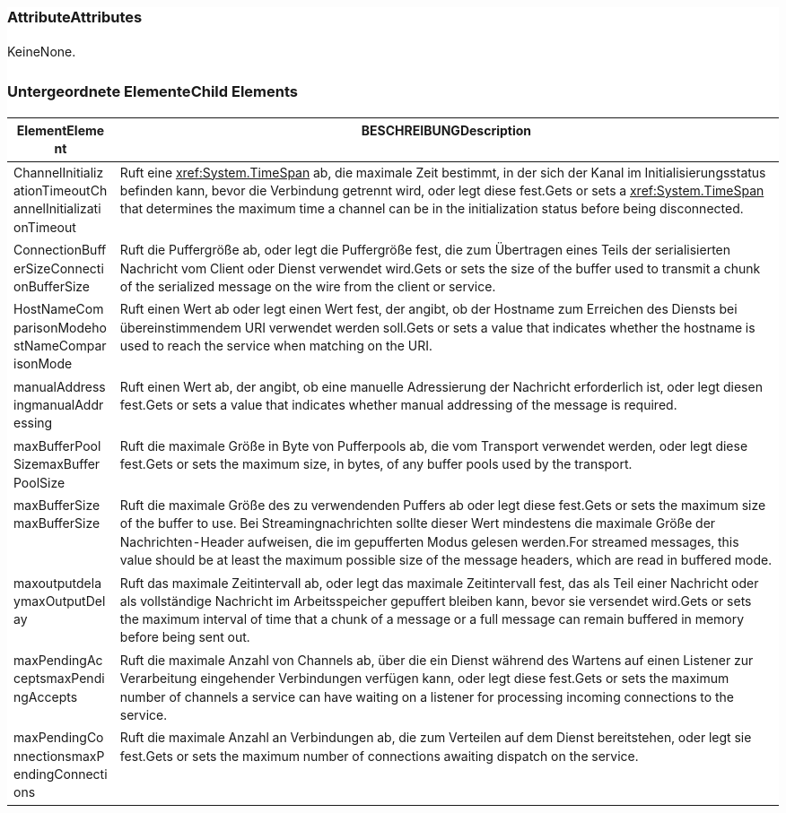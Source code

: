 ### <a name="attributes"></a><span data-ttu-id="067f2-105">Attribute</span><span class="sxs-lookup"><span data-stu-id="067f2-105">Attributes</span></span>  
<span data-ttu-id="067f2-106">Keine</span><span class="sxs-lookup"><span data-stu-id="067f2-106">None.</span></span>  
  
### <a name="child-elements"></a><span data-ttu-id="067f2-107">Untergeordnete Elemente</span><span class="sxs-lookup"><span data-stu-id="067f2-107">Child Elements</span></span>  
  
|<span data-ttu-id="067f2-108">Element</span><span class="sxs-lookup"><span data-stu-id="067f2-108">Element</span></span>|<span data-ttu-id="067f2-109">BESCHREIBUNG</span><span class="sxs-lookup"><span data-stu-id="067f2-109">Description</span></span>|  
|-------------|-----------------|  
|<span data-ttu-id="067f2-110">ChannelInitializationTimeout</span><span class="sxs-lookup"><span data-stu-id="067f2-110">ChannelInitializationTimeout</span></span>|<span data-ttu-id="067f2-111">Ruft eine <xref:System.TimeSpan> ab, die maximale Zeit bestimmt, in der sich der Kanal im Initialisierungsstatus befinden kann, bevor die Verbindung getrennt wird, oder legt diese fest.</span><span class="sxs-lookup"><span data-stu-id="067f2-111">Gets or sets a <xref:System.TimeSpan> that determines the maximum time a channel can be in the initialization status before being disconnected.</span></span>|  
|<span data-ttu-id="067f2-112">ConnectionBufferSize</span><span class="sxs-lookup"><span data-stu-id="067f2-112">ConnectionBufferSize</span></span>|<span data-ttu-id="067f2-113">Ruft die Puffergröße ab, oder legt die Puffergröße fest, die zum Übertragen eines Teils der serialisierten Nachricht vom Client oder Dienst verwendet wird.</span><span class="sxs-lookup"><span data-stu-id="067f2-113">Gets or sets the size of the buffer used to transmit a chunk of the serialized message on the wire from the client or service.</span></span>|  
|<span data-ttu-id="067f2-114">HostNameComparisonMode</span><span class="sxs-lookup"><span data-stu-id="067f2-114">hostNameComparisonMode</span></span>|<span data-ttu-id="067f2-115">Ruft einen Wert ab oder legt einen Wert fest, der angibt, ob der Hostname zum Erreichen des Diensts bei übereinstimmendem URI verwendet werden soll.</span><span class="sxs-lookup"><span data-stu-id="067f2-115">Gets or sets a value that indicates whether the hostname is used to reach the service when matching on the URI.</span></span>|  
|<span data-ttu-id="067f2-116">manualAddressing</span><span class="sxs-lookup"><span data-stu-id="067f2-116">manualAddressing</span></span>|<span data-ttu-id="067f2-117">Ruft einen Wert ab, der angibt, ob eine manuelle Adressierung der Nachricht erforderlich ist, oder legt diesen fest.</span><span class="sxs-lookup"><span data-stu-id="067f2-117">Gets or sets a value that indicates whether manual addressing of the message is required.</span></span>|  
|<span data-ttu-id="067f2-118">maxBufferPoolSize</span><span class="sxs-lookup"><span data-stu-id="067f2-118">maxBufferPoolSize</span></span>|<span data-ttu-id="067f2-119">Ruft die maximale Größe in Byte von Pufferpools ab, die vom Transport verwendet werden, oder legt diese fest.</span><span class="sxs-lookup"><span data-stu-id="067f2-119">Gets or sets the maximum size, in bytes, of any buffer pools used by the transport.</span></span>|  
|<span data-ttu-id="067f2-120">maxBufferSize</span><span class="sxs-lookup"><span data-stu-id="067f2-120">maxBufferSize</span></span>|<span data-ttu-id="067f2-121">Ruft die maximale Größe des zu verwendenden Puffers ab oder legt diese fest.</span><span class="sxs-lookup"><span data-stu-id="067f2-121">Gets or sets the maximum size of the buffer to use.</span></span> <span data-ttu-id="067f2-122">Bei Streamingnachrichten sollte dieser Wert mindestens die maximale Größe der Nachrichten-Header aufweisen, die im gepufferten Modus gelesen werden.</span><span class="sxs-lookup"><span data-stu-id="067f2-122">For streamed messages, this value should be at least the maximum possible size of the message headers, which are read in buffered mode.</span></span>|  
|<span data-ttu-id="067f2-123">maxoutputdelay</span><span class="sxs-lookup"><span data-stu-id="067f2-123">maxOutputDelay</span></span>|<span data-ttu-id="067f2-124">Ruft das maximale Zeitintervall ab, oder legt das maximale Zeitintervall fest, das als Teil einer Nachricht oder als vollständige Nachricht im Arbeitsspeicher gepuffert bleiben kann, bevor sie versendet wird.</span><span class="sxs-lookup"><span data-stu-id="067f2-124">Gets or sets the maximum interval of time that a chunk of a message or a full message can remain buffered in memory before being sent out.</span></span>|  
|<span data-ttu-id="067f2-125">maxPendingAccepts</span><span class="sxs-lookup"><span data-stu-id="067f2-125">maxPendingAccepts</span></span>|<span data-ttu-id="067f2-126">Ruft die maximale Anzahl von Channels ab, über die ein Dienst während des Wartens auf einen Listener zur Verarbeitung eingehender Verbindungen verfügen kann, oder legt diese fest.</span><span class="sxs-lookup"><span data-stu-id="067f2-126">Gets or sets the maximum number of channels a service can have waiting on a listener for processing incoming connections to the service.</span></span>|  
|<span data-ttu-id="067f2-127">maxPendingConnections</span><span class="sxs-lookup"><span data-stu-id="067f2-127">maxPendingConnections</span></span>|<span data-ttu-id="067f2-128">Ruft die maximale Anzahl an Verbindungen ab, die zum Verteilen auf dem Dienst bereitstehen, oder legt sie fest.</span><span class="sxs-lookup"><span data-stu-id="067f2-128">Gets or sets the maximum number of connections awaiting dispatch on the service.</span></span>|  